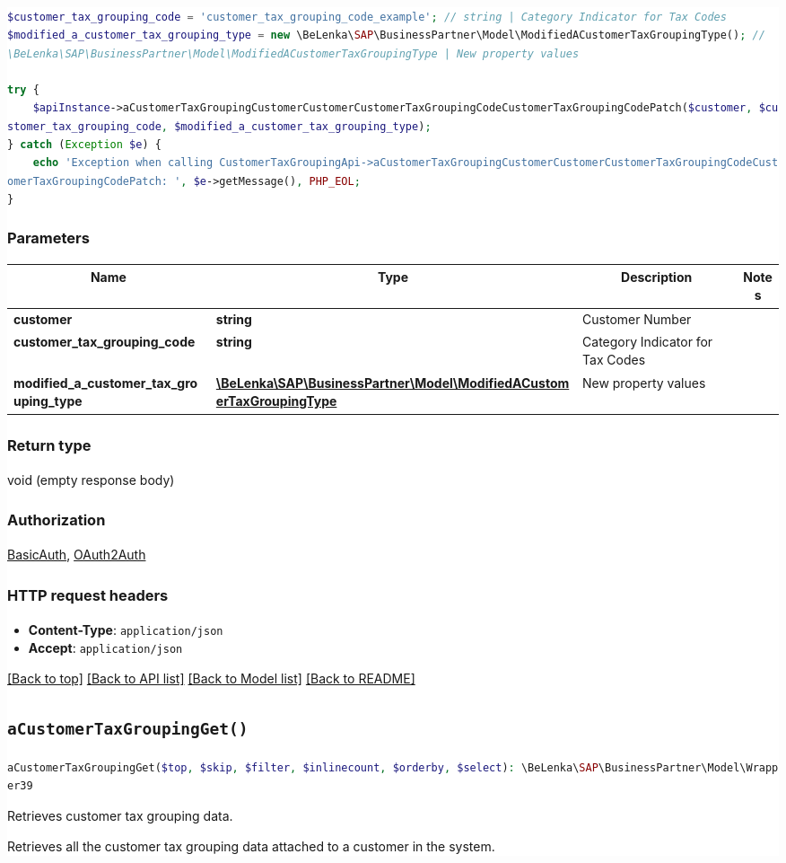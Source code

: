 ```php
$customer_tax_grouping_code = 'customer_tax_grouping_code_example'; // string | Category Indicator for Tax Codes
$modified_a_customer_tax_grouping_type = new \BeLenka\SAP\BusinessPartner\Model\ModifiedACustomerTaxGroupingType(); // \BeLenka\SAP\BusinessPartner\Model\ModifiedACustomerTaxGroupingType | New property values

try {
    $apiInstance->aCustomerTaxGroupingCustomerCustomerCustomerTaxGroupingCodeCustomerTaxGroupingCodePatch($customer, $customer_tax_grouping_code, $modified_a_customer_tax_grouping_type);
} catch (Exception $e) {
    echo 'Exception when calling CustomerTaxGroupingApi->aCustomerTaxGroupingCustomerCustomerCustomerTaxGroupingCodeCustomerTaxGroupingCodePatch: ', $e->getMessage(), PHP_EOL;
}
```

### Parameters

| Name | Type | Description  | Notes |
| ------------- | ------------- | ------------- | ------------- |
| **customer** | **string**| Customer Number | |
| **customer_tax_grouping_code** | **string**| Category Indicator for Tax Codes | |
| **modified_a_customer_tax_grouping_type** | [**\BeLenka\SAP\BusinessPartner\Model\ModifiedACustomerTaxGroupingType**](../Model/ModifiedACustomerTaxGroupingType.md)| New property values | |

### Return type

void (empty response body)

### Authorization

[BasicAuth](../../README.md#BasicAuth), [OAuth2Auth](../../README.md#OAuth2Auth)

### HTTP request headers

- **Content-Type**: `application/json`
- **Accept**: `application/json`

[[Back to top]](#) [[Back to API list]](../../README.md#endpoints)
[[Back to Model list]](../../README.md#models)
[[Back to README]](../../README.md)

## `aCustomerTaxGroupingGet()`

```php
aCustomerTaxGroupingGet($top, $skip, $filter, $inlinecount, $orderby, $select): \BeLenka\SAP\BusinessPartner\Model\Wrapper39
```

Retrieves customer tax grouping data.

Retrieves all the customer tax grouping data attached to a customer in the system.
